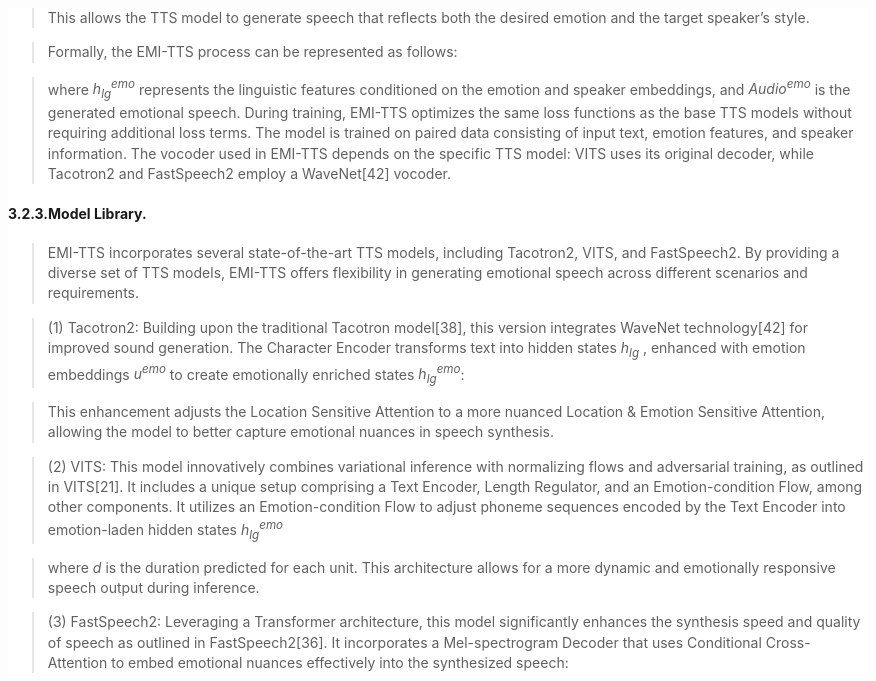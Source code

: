 > This allows the TTS model to generate speech that reflects both the desired emotion and the target speaker’s style.

> Formally, the EMI-TTS process can be represented as follows:

$$
\tag{7}
$$

> where $h_{lg}^{emo}$ represents the linguistic features conditioned on the emotion and speaker embeddings, and $Audio^{emo}$ is the generated emotional speech.
> During training, EMI-TTS optimizes the same loss functions as the base TTS models without requiring additional loss terms.
> The model is trained on paired data consisting of input text, emotion features, and speaker information.
> The vocoder used in EMI-TTS depends on the specific TTS model: VITS uses its original decoder, while Tacotron2 and FastSpeech2 employ a WaveNet[42] vocoder.

#### 3.2.3.Model Library.

> EMI-TTS incorporates several state-of-the-art TTS models, including Tacotron2, VITS, and FastSpeech2.
> By providing a diverse set of TTS models, EMI-TTS offers flexibility in generating emotional speech across different scenarios and requirements.

> (1) Tacotron2: Building upon the traditional Tacotron model[38], this version integrates WaveNet technology[42] for improved sound generation.
> The Character Encoder transforms text into hidden states $h_{lg}$ , enhanced with emotion embeddings $u^{emo}$ to create emotionally enriched states $h_{lg}^{emo}$:

$$
\tag{8}
$$

> This enhancement adjusts the Location Sensitive Attention to a more nuanced Location & Emotion Sensitive Attention, allowing the model to better capture emotional nuances in speech synthesis.

> (2) VITS: This model innovatively combines variational inference with normalizing flows and adversarial training, as outlined in VITS[21].
> It includes a unique setup comprising a Text Encoder, Length Regulator, and an Emotion-condition Flow, among other components.
> It utilizes an Emotion-condition Flow to adjust phoneme sequences encoded by the Text Encoder into emotion-laden hidden states $h_{lg}^{emo}$

$$
\tag{9}
$$

> where $d$ is the duration predicted for each unit.
> This architecture allows for a more dynamic and emotionally responsive speech output during inference.

> (3) FastSpeech2: Leveraging a Transformer architecture, this model significantly enhances the synthesis speed and quality of speech as outlined in FastSpeech2[36].
> It incorporates a Mel-spectrogram Decoder that uses Conditional Cross-Attention to embed emotional nuances effectively into the synthesized speech:
